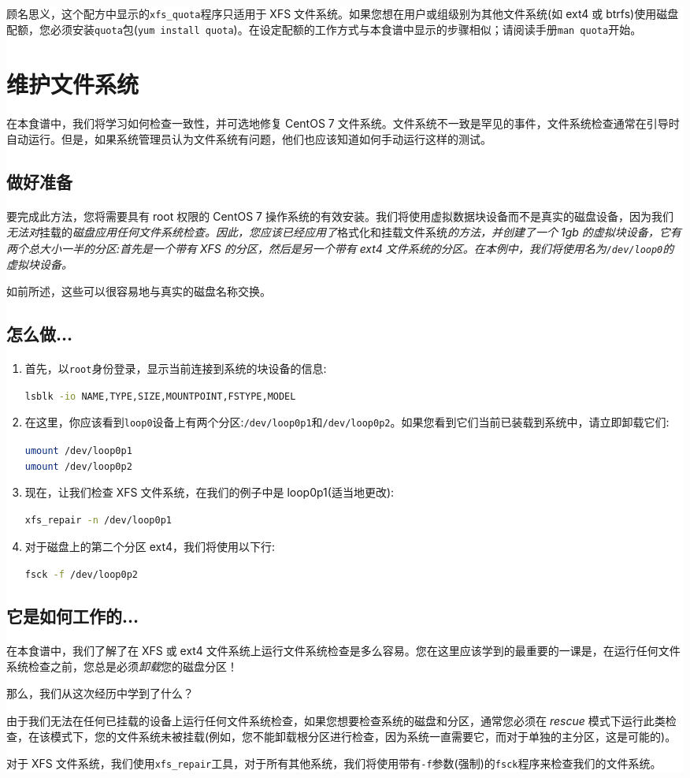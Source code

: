 顾名思义，这个配方中显示的`xfs_quota`程序只适用于 XFS 文件系统。如果您想在用户或组级别为其他文件系统(如 ext4 或 btrfs)使用磁盘配额，您必须安装`quota`包(`yum install quota`)。在设定配额的工作方式与本食谱中显示的步骤相似；请阅读手册`man quota`开始。

# 维护文件系统

在本食谱中，我们将学习如何检查一致性，并可选地修复 CentOS 7 文件系统。文件系统不一致是罕见的事件，文件系统检查通常在引导时自动运行。但是，如果系统管理员认为文件系统有问题，他们也应该知道如何手动运行这样的测试。

## 做好准备

要完成此方法，您将需要具有 root 权限的 CentOS 7 操作系统的有效安装。我们将使用虚拟数据块设备而不是真实的磁盘设备，因为我们*无法对*挂载的*磁盘应用任何文件系统检查。因此，您应该已经应用了*格式化和挂载文件系统*的方法，并创建了一个 1gb 的虚拟块设备，它有两个总大小一半的分区:首先是一个带有 XFS 的分区，然后是另一个带有 ext4 文件系统的分区。在本例中，我们将使用名为`/dev/loop0`的虚拟块设备。*

如前所述，这些可以很容易地与真实的磁盘名称交换。

## 怎么做...

1.  首先，以`root`身份登录，显示当前连接到系统的块设备的信息:

    ```sh
    lsblk -io NAME,TYPE,SIZE,MOUNTPOINT,FSTYPE,MODEL

    ```

2.  在这里，你应该看到`loop0`设备上有两个分区:`/dev/loop0p1`和`/dev/loop0p2`。如果您看到它们当前已装载到系统中，请立即卸载它们:

    ```sh
    umount /dev/loop0p1
    umount /dev/loop0p2

    ```

3.  现在，让我们检查 XFS 文件系统，在我们的例子中是 loop0p1(适当地更改):

    ```sh
    xfs_repair -n /dev/loop0p1

    ```

4.  对于磁盘上的第二个分区 ext4，我们将使用以下行:

    ```sh
    fsck -f /dev/loop0p2

    ```

## 它是如何工作的...

在本食谱中，我们了解了在 XFS 或 ext4 文件系统上运行文件系统检查是多么容易。您在这里应该学到的最重要的一课是，在运行任何文件系统检查之前，您总是必须*卸载*您的磁盘分区！

那么，我们从这次经历中学到了什么？

由于我们无法在任何已挂载的设备上运行任何文件系统检查，如果您想要检查系统的磁盘和分区，通常您必须在 *rescue* 模式下运行此类检查，在该模式下，您的文件系统未被挂载(例如，您不能卸载根分区进行检查，因为系统一直需要它，而对于单独的主分区，这是可能的)。

对于 XFS 文件系统，我们使用`xfs_repair`工具，对于所有其他系统，我们将使用带有`-f`参数(强制)的`fsck`程序来检查我们的文件系统。
